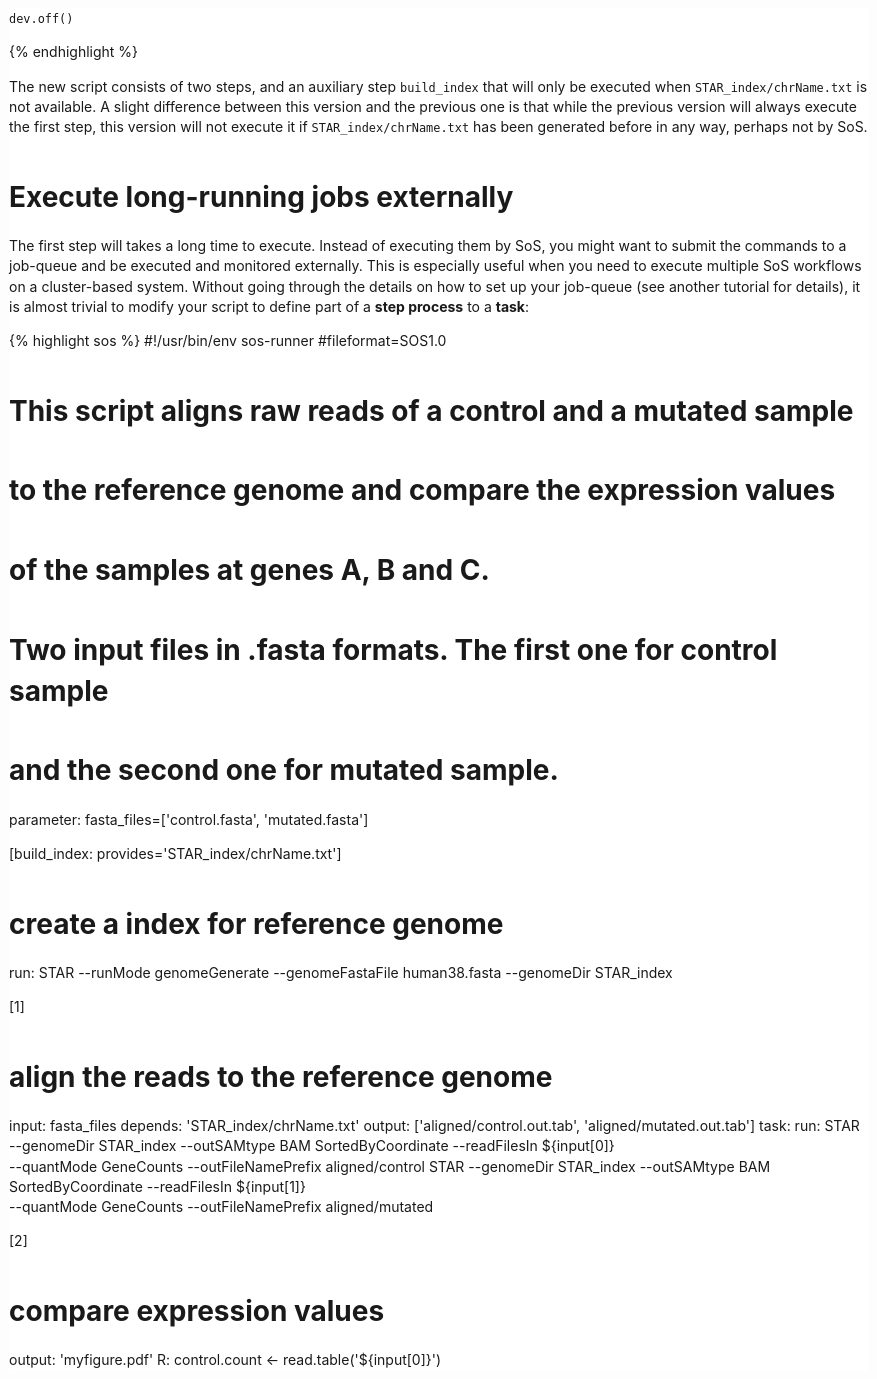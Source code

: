    dev.off()
{% endhighlight %}

The new script consists of two steps, and an auxiliary step `build_index` that will only be executed when `STAR_index/chrName.txt` is not available. A slight difference between this version and the previous one is that while the previous version will always execute the first step, this version will not execute it if `STAR_index/chrName.txt` has been generated before in any way, perhaps not by SoS.

# Execute long-running jobs externally

The first step will takes a long time to execute. Instead of executing them by SoS, you might want to submit the commands to a job-queue and be executed and monitored externally. This is especially useful when you need to execute multiple SoS workflows on a cluster-based system. Without going through the details on how to set up your job-queue (see another tutorial for details), it is almost trivial to modify your script to define part of a **step process** to a **task**:

{% highlight sos %}
#!/usr/bin/env sos-runner
#fileformat=SOS1.0

# This script aligns raw reads of a control and a mutated sample
# to the reference genome and compare the expression values
# of the samples at genes A, B and C.

# Two input files in .fasta formats. The first one for control sample
# and the second one for mutated sample.
parameter: fasta_files=['control.fasta', 'mutated.fasta']

[build_index: provides='STAR_index/chrName.txt']
# create a index for reference genome
run:
    STAR --runMode genomeGenerate --genomeFastaFile human38.fasta --genomeDir STAR_index

[1]
# align the reads to the reference genome
input:    fasta_files
depends:  'STAR_index/chrName.txt'
output:   ['aligned/control.out.tab', 'aligned/mutated.out.tab']
task:
run:
    STAR --genomeDir STAR_index --outSAMtype BAM SortedByCoordinate  --readFilesIn ${input[0]}  \
        --quantMode GeneCounts --outFileNamePrefix aligned/control
    STAR --genomeDir STAR_index --outSAMtype BAM SortedByCoordinate --readFilesIn ${input[1]}  \
        --quantMode GeneCounts --outFileNamePrefix aligned/mutated

[2]
# compare expression values
output: 'myfigure.pdf'
R:
    control.count <- read.table('${input[0]}')